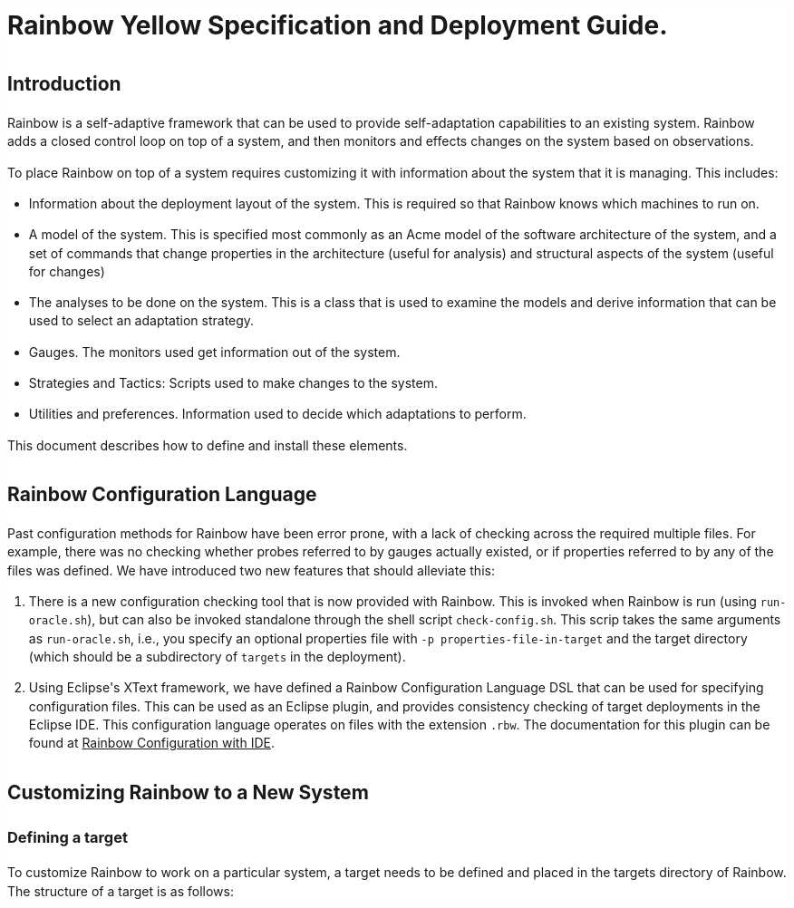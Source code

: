 # Rainbow Yellow Specification and Deployment Guide.

## Introduction

Rainbow is a self-adaptive framework that can be used to provide self-adaptation capabilities to an existing system. Rainbow adds a closed control loop on top of a system, and then monitors and effects changes on the system based on observations. 

To place Rainbow on top of a system requires customizing it with information about the system that it is managing. This includes:

* Information about the deployment layout of the system. This is required so that Rainbow knows which machines to run on.

* A model of the system. This is specified most commonly as an Acme model of the software architecture of the system, and a set of commands that change properties in the architecture (useful for analysis) and structural aspects of the system (useful for changes)

* The analyses to be done on the system. This is a class that is used to examine the models and derive information that can be used to select an adaptation strategy.

* Gauges. The monitors used get information out of the system.

* Strategies and Tactics: Scripts used to make changes to the system.

* Utilities and preferences. Information used to decide which adaptations to perform.

This document describes how to define and install these elements.

## Rainbow Configuration Language

Past configuration methods for Rainbow have been error prone, with a lack of checking 
across the required multiple files. For example, there was no checking whether probes 
referred to by gauges actually existed, or if properties referred to by any of the files 
was defined. We have introduced two new features that should alleviate this:

1. There is a new configuration checking tool that is now provided with Rainbow. This 
is invoked when Rainbow is run (using `run-oracle.sh`), but can also be invoked standalone 
through the shell script `check-config.sh`. This scrip takes the same arguments as `run-oracle.sh`, 
i.e., you specify an optional properties file with `-p properties-file-in-target` and 
the target directory (which should be a subdirectory of `targets` in the deployment).

2. Using Eclipse's XText framework, we have defined a Rainbow Configuration Language 
DSL that can be used for specifying configuration files. This can be used as an Eclipse 
plugin, and provides consistency checking of target deployments in the Eclipse IDE. 
This configuration language operates on files with the extension `.rbw`. The documentation 
for this plugin can be found at [Rainbow Configuration with IDE](RCL.md).

## Customizing Rainbow to a New System

### Defining a target

To customize Rainbow to work on a particular system, a target needs to be defined and placed in the targets directory of Rainbow. The structure of a target is as follows:
